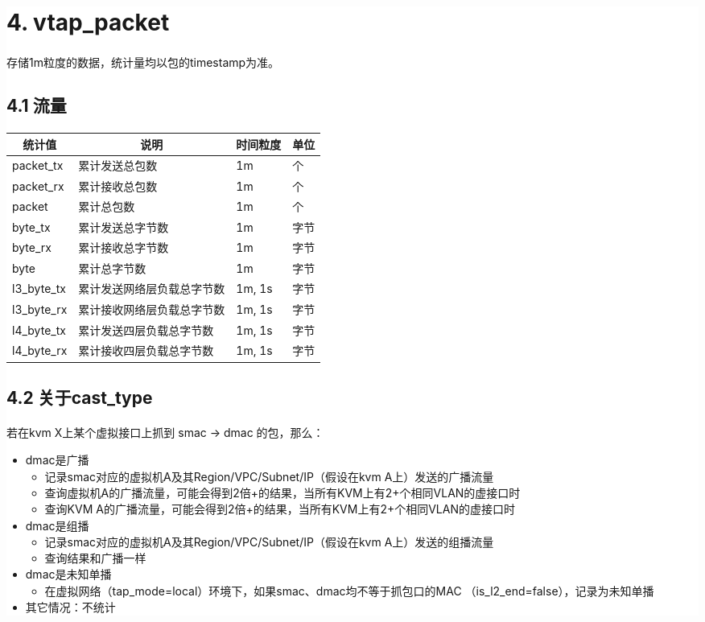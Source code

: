 # 4. vtap_packet

存储1m粒度的数据，统计量均以包的timestamp为准。

## 4.1 流量

| 统计值                | 说明                                  | 时间粒度     | 单位 |
| --------------------- | ------------------------------------- | ------------ | ---- |
| packet_tx             | 累计发送总包数                        | 1m           | 个   |
| packet_rx             | 累计接收总包数                        | 1m           | 个   |
| packet                | 累计总包数                            | 1m           | 个   |
| byte_tx               | 累计发送总字节数                      | 1m           | 字节 |
| byte_rx               | 累计接收总字节数                      | 1m           | 字节 |
| byte                  | 累计总字节数                          | 1m           | 字节 |
| l3_byte_tx            | 累计发送网络层负载总字节数            | 1m, 1s       | 字节 |
| l3_byte_rx            | 累计接收网络层负载总字节数            | 1m, 1s       | 字节 |
| l4_byte_tx            | 累计发送四层负载总字节数              | 1m, 1s       | 字节 |
| l4_byte_rx            | 累计接收四层负载总字节数              | 1m, 1s       | 字节 |

## 4.2 关于cast_type

若在kvm X上某个虚拟接口上抓到 smac -> dmac 的包，那么：

- dmac是广播
  - 记录smac对应的虚拟机A及其Region/VPC/Subnet/IP（假设在kvm A上）发送的广播流量
  - 查询虚拟机A的广播流量，可能会得到2倍+的结果，当所有KVM上有2+个相同VLAN的虚接口时
  - 查询KVM A的广播流量，可能会得到2倍+的结果，当所有KVM上有2+个相同VLAN的虚接口时
- dmac是组播
  - 记录smac对应的虚拟机A及其Region/VPC/Subnet/IP（假设在kvm A上）发送的组播流量
  - 查询结果和广播一样
- dmac是未知单播
  - 在虚拟网络（tap_mode=local）环境下，如果smac、dmac均不等于抓包口的MAC
    （is_l2_end=false），记录为未知单播
- 其它情况：不统计

